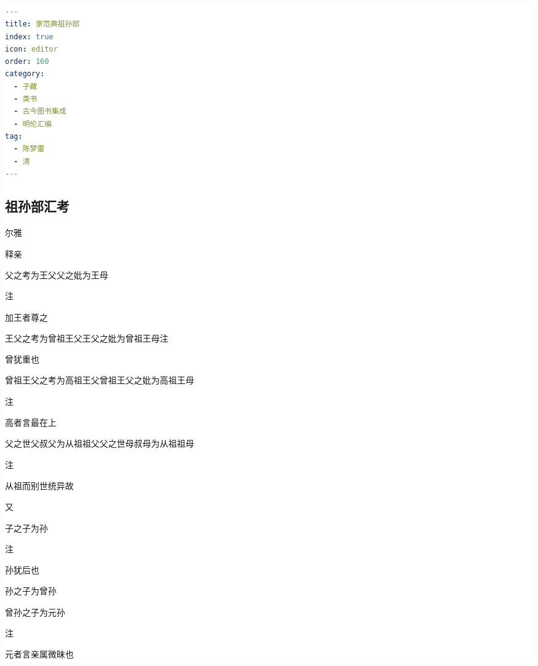 ```yaml
---
title: 家范典祖孙部
index: true
icon: editor
order: 160
category:
  - 子藏
  - 类书
  - 古今图书集成
  - 明伦汇编
tag:
  - 陈梦雷
  - 清
---
```


## 祖孙部汇考

尔雅  

释亲  

父之考为王父父之妣为王母  

注  

加王者尊之  

王父之考为曾祖王父王父之妣为曾祖王母注  

曾犹重也  

曾祖王父之考为高祖王父曾祖王父之妣为高祖王母  

注  

高者言最在上  

父之世父叔父为从祖祖父父之世母叔母为从祖祖母  

注  

从祖而别世统异故  

又  

子之子为孙  

注  

孙犹后也  

孙之子为曾孙  

曾孙之子为元孙  

注  

元者言亲属微昧也  
